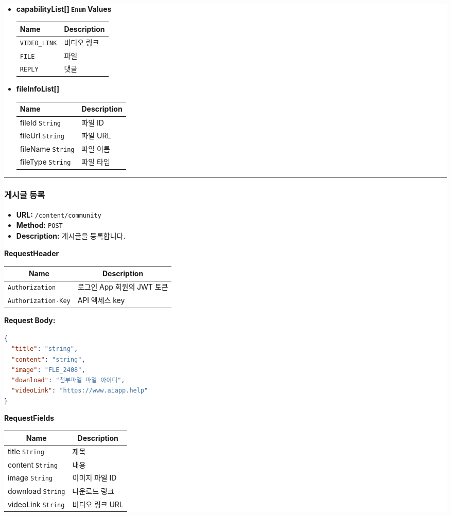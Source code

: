 - **capabilityList[] `Enum` Values**

  | Name         | Description |
  |--------------|-------------|
  | `VIDEO_LINK` | 비디오 링크      |
  | `FILE`       | 파일          |
  | `REPLY`      | 댓글          |

- **fileInfoList[]**

  | Name              | Description |
  |-------------------|-------------|
  | fileId `String`   | 파일 ID       |
  | fileUrl `String`  | 파일 URL      |
  | fileName `String` | 파일 이름       |
  | fileType `String` | 파일 타입       |


---
### 게시글 등록

- **URL:** `/content/community`
- **Method:** `POST`
- **Description:** 게시글을 등록합니다.

**RequestHeader**

| Name                | Description        |
|---------------------|--------------------|
| `Authorization`     | 로그인 App 회원의 JWT 토큰 |
| `Authorization-Key` | API 엑세스 key        |

**Request Body:**

```json
{
  "title": "string",
  "content": "string",
  "image": "FLE_2408",
  "download": "첨부파일 파일 아이디",
  "videoLink": "https://www.aiapp.help"
}
```
**RequestFields**

| Name               | Description |
|--------------------|-------------|
| title `String`     | 제목          |
| content `String`   | 내용          |
| image `String`     | 이미지 파일 ID   |
| download `String`  | 다운로드 링크     |
| videoLink `String` | 비디오 링크 URL  |
